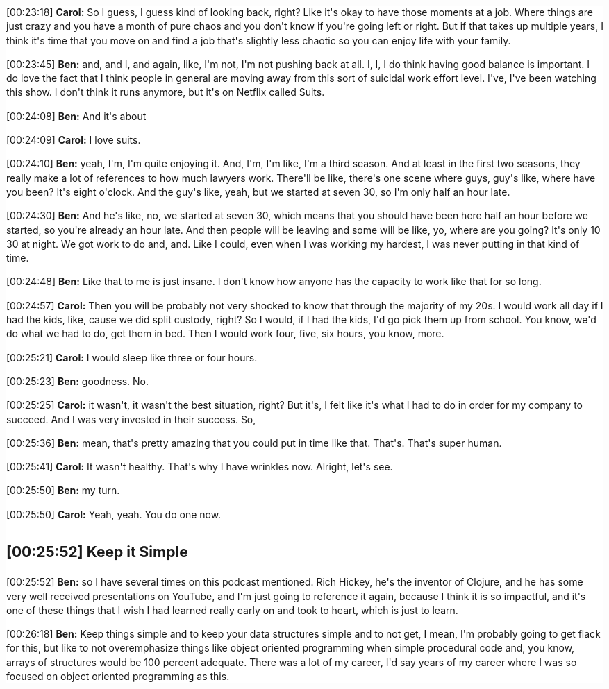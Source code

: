 [00:23:18] **Carol:** So I guess, I guess kind of looking back, right? Like it's okay to have those moments at a job. Where things are just crazy and you have a month of pure chaos and you don't know if you're going left or right. But if that takes up multiple years, I think it's time that you move on and find a job that's slightly less chaotic so you can enjoy life with your family.

[00:23:45] **Ben:** and, and I, and again, like, I'm not, I'm not pushing back at all. I, I, I do think having good balance is important. I do love the fact that I think people in general are moving away from this sort of suicidal work effort level. I've, I've been watching this show. I don't think it runs anymore, but it's on Netflix called Suits.

[00:24:08] **Ben:** And it's about

[00:24:09] **Carol:** I love suits.

[00:24:10] **Ben:** yeah, I'm, I'm quite enjoying it. And, I'm, I'm like, I'm a third season. And at least in the first two seasons, they really make a lot of references to how much lawyers work. There'll be like, there's one scene where guys, guy's like, where have you been? It's eight o'clock. And the guy's like, yeah, but we started at seven 30, so I'm only half an hour late.

[00:24:30] **Ben:** And he's like, no, we started at seven 30, which means that you should have been here half an hour before we started, so you're already an hour late. And then people will be leaving and some will be like, yo, where are you going? It's only 10 30 at night. We got work to do and, and. Like I could, even when I was working my hardest, I was never putting in that kind of time.

[00:24:48] **Ben:** Like that to me is just insane. I don't know how anyone has the capacity to work like that for so long.

[00:24:57] **Carol:** Then you will be probably not very shocked to know that through the majority of my 20s. I would work all day if I had the kids, like, cause we did split custody, right? So I would, if I had the kids, I'd go pick them up from school. You know, we'd do what we had to do, get them in bed. Then I would work four, five, six hours, you know, more.

[00:25:21] **Carol:** I would sleep like three or four hours.

[00:25:23] **Ben:** goodness. No.

[00:25:25] **Carol:** it wasn't, it wasn't the best situation, right? But it's, I felt like it's what I had to do in order for my company to succeed. And I was very invested in their success. So,

[00:25:36] **Ben:** mean, that's pretty amazing that you could put in time like that. That's. That's super human.

[00:25:41] **Carol:** It wasn't healthy. That's why I have wrinkles now. Alright, let's see.

[00:25:50] **Ben:** my turn.

[00:25:50] **Carol:** Yeah, yeah. You do one now.

## [00:25:52] Keep it Simple

[00:25:52] **Ben:** so I have several times on this podcast mentioned. Rich Hickey, he's the inventor of Clojure, and he has some very well received presentations on YouTube, and I'm just going to reference it again, because I think it is so impactful, and it's one of these things that I wish I had learned really early on and took to heart, which is just to learn.

[00:26:18] **Ben:** Keep things simple and to keep your data structures simple and to not get, I mean, I'm probably going to get flack for this, but like to not overemphasize things like object oriented programming when simple procedural code and, you know, arrays of structures would be 100 percent adequate. There was a lot of my career, I'd say years of my career where I was so focused on object oriented programming as this.


[working-code]: https://workingcode.dev/
[working-code-discord]: https://workingcode.dev/discord/
[working-code-instagram]: https://www.instagram.com/workingcodepod/
[working-code-patreon]: https://www.patreon.com/workingcodepod
[working-code-twitter]: https://twitter.com/WorkingCodePod
[github]: https://github.com/WorkingCodePod/workingcode/blob/main/src/episodes/190-career-advice-for-our-younger-selves-ben-and-carol-edition.md